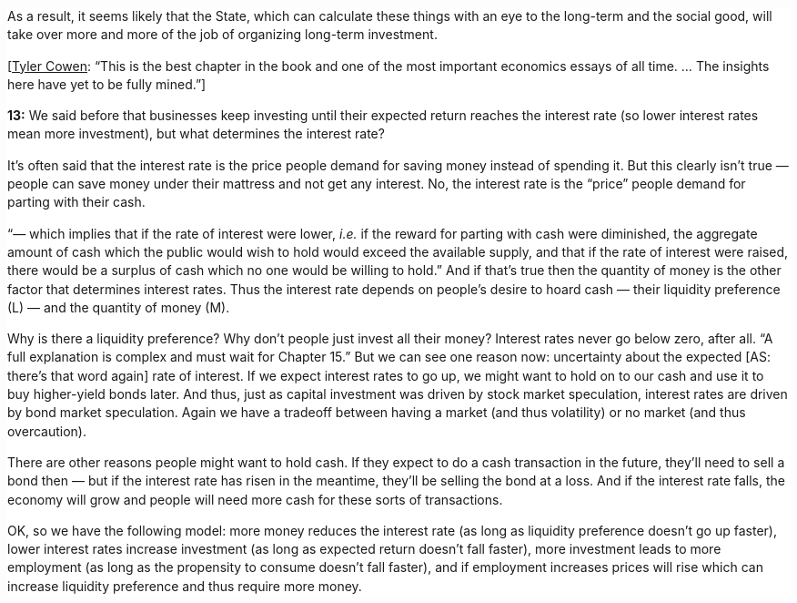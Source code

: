 As a result, it seems likely that the State, which can calculate these
things with an eye to the long-term and the social good, will take over
more and more of the job of organizing long-term investment.

[[Tyler
Cowen](http://www.marginalrevolution.com/marginalrevolution/2009/04/keyness-general-theory-chapter-12.html):
“This is the best chapter in the book and one of the most important
economics essays of all time. … The insights here have yet to be fully
mined.”]

**13:** We said before that businesses keep investing until their
expected return reaches the interest rate (so lower interest rates mean
more investment), but what determines the interest rate?

It’s often said that the interest rate is the price people demand for
saving money instead of spending it. But this clearly isn’t true —
people can save money under their mattress and not get any interest. No,
the interest rate is the “price” people demand for parting with their
cash.

“— which implies that if the rate of interest were lower, *i.e.* if the
reward for parting with cash were diminished, the aggregate amount of
cash which the public would wish to hold would exceed the available
supply, and that if the rate of interest were raised, there would be a
surplus of cash which no one would be willing to hold.” And if that’s
true then the quantity of money is the other factor that determines
interest rates. Thus the interest rate depends on people’s desire to
hoard cash — their liquidity preference (L) — and the quantity of money
(M).

Why is there a liquidity preference? Why don’t people just invest all
their money? Interest rates never go below zero, after all. “A full
explanation is complex and must wait for Chapter 15.” But we can see one
reason now: uncertainty about the expected [AS: there’s that word again]
rate of interest. If we expect interest rates to go up, we might want to
hold on to our cash and use it to buy higher-yield bonds later. And
thus, just as capital investment was driven by stock market speculation,
interest rates are driven by bond market speculation. Again we have a
tradeoff between having a market (and thus volatility) or no market (and
thus overcaution).

There are other reasons people might want to hold cash. If they expect
to do a cash transaction in the future, they’ll need to sell a bond then
— but if the interest rate has risen in the meantime, they’ll be selling
the bond at a loss. And if the interest rate falls, the economy will
grow and people will need more cash for these sorts of transactions.

OK, so we have the following model: more money reduces the interest rate
(as long as liquidity preference doesn’t go up faster), lower interest
rates increase investment (as long as expected return doesn’t fall
faster), more investment leads to more employment (as long as the
propensity to consume doesn’t fall faster), and if employment increases
prices will rise which can increase liquidity preference and thus
require more money.

